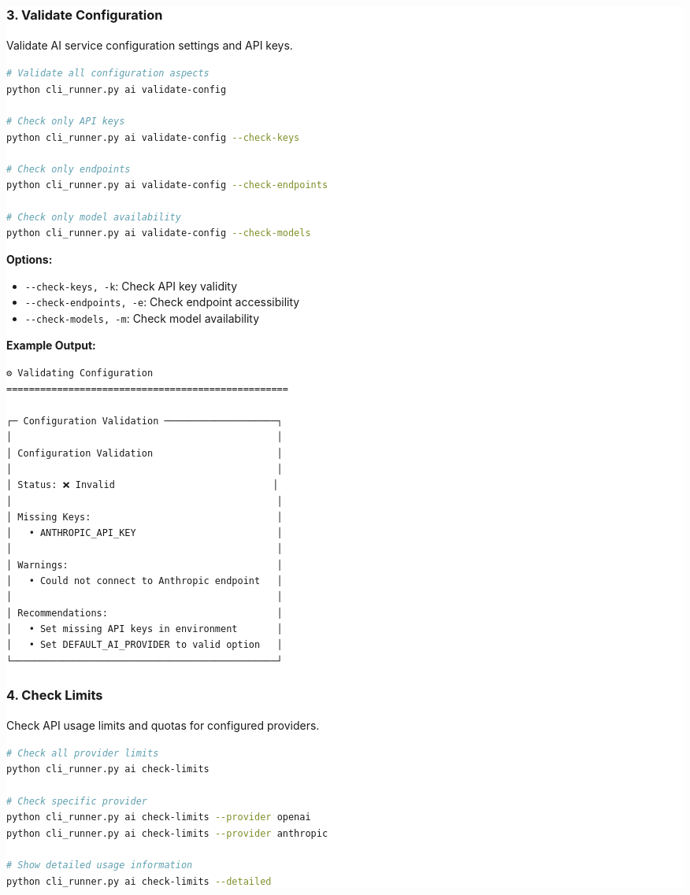 ### 3. Validate Configuration

Validate AI service configuration settings and API keys.

```bash
# Validate all configuration aspects
python cli_runner.py ai validate-config

# Check only API keys
python cli_runner.py ai validate-config --check-keys

# Check only endpoints
python cli_runner.py ai validate-config --check-endpoints

# Check only model availability
python cli_runner.py ai validate-config --check-models
```

**Options:**
- `--check-keys, -k`: Check API key validity
- `--check-endpoints, -e`: Check endpoint accessibility  
- `--check-models, -m`: Check model availability

**Example Output:**
```
⚙️ Validating Configuration
==================================================

┌─ Configuration Validation ────────────────────┐
│                                               │
│ Configuration Validation                      │
│                                               │
│ Status: ❌ Invalid                            │
│                                               │
│ Missing Keys:                                 │
│   • ANTHROPIC_API_KEY                         │
│                                               │
│ Warnings:                                     │
│   • Could not connect to Anthropic endpoint   │
│                                               │
│ Recommendations:                              │
│   • Set missing API keys in environment       │
│   • Set DEFAULT_AI_PROVIDER to valid option   │
└───────────────────────────────────────────────┘
```

### 4. Check Limits

Check API usage limits and quotas for configured providers.

```bash
# Check all provider limits
python cli_runner.py ai check-limits

# Check specific provider
python cli_runner.py ai check-limits --provider openai
python cli_runner.py ai check-limits --provider anthropic

# Show detailed usage information
python cli_runner.py ai check-limits --detailed
```
